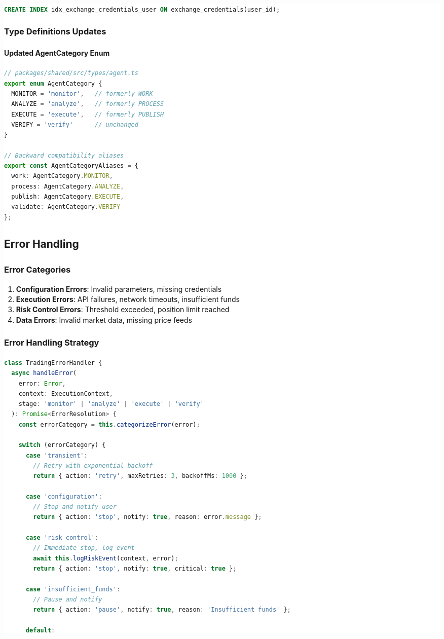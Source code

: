 ```sql
CREATE INDEX idx_exchange_credentials_user ON exchange_credentials(user_id);
```

### Type Definitions Updates

#### Updated AgentCategory Enum

```typescript
// packages/shared/src/types/agent.ts
export enum AgentCategory {
  MONITOR = 'monitor',   // formerly WORK
  ANALYZE = 'analyze',   // formerly PROCESS
  EXECUTE = 'execute',   // formerly PUBLISH
  VERIFY = 'verify'      // unchanged
}

// Backward compatibility aliases
export const AgentCategoryAliases = {
  work: AgentCategory.MONITOR,
  process: AgentCategory.ANALYZE,
  publish: AgentCategory.EXECUTE,
  validate: AgentCategory.VERIFY
};
```

## Error Handling

### Error Categories

1. **Configuration Errors**: Invalid parameters, missing credentials
2. **Execution Errors**: API failures, network timeouts, insufficient funds
3. **Risk Control Errors**: Threshold exceeded, position limit reached
4. **Data Errors**: Invalid market data, missing price feeds

### Error Handling Strategy

```typescript
class TradingErrorHandler {
  async handleError(
    error: Error,
    context: ExecutionContext,
    stage: 'monitor' | 'analyze' | 'execute' | 'verify'
  ): Promise<ErrorResolution> {
    const errorCategory = this.categorizeError(error);
    
    switch (errorCategory) {
      case 'transient':
        // Retry with exponential backoff
        return { action: 'retry', maxRetries: 3, backoffMs: 1000 };
        
      case 'configuration':
        // Stop and notify user
        return { action: 'stop', notify: true, reason: error.message };
        
      case 'risk_control':
        // Immediate stop, log event
        await this.logRiskEvent(context, error);
        return { action: 'stop', notify: true, critical: true };
        
      case 'insufficient_funds':
        // Pause and notify
        return { action: 'pause', notify: true, reason: 'Insufficient funds' };
        
      default:
```